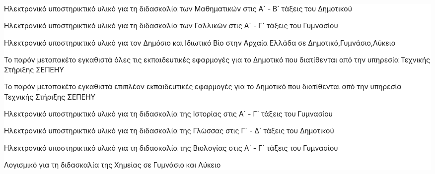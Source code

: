 </tr>
<tr class="even">
<td></td>
<td><p>Ηλεκτρονικό υποστηρικτικό υλικό για τη διδασκαλία των Μαθηματικών στις Α´ - Β´ τάξεις του Δημοτικού</p></td>
<td></td>
<td></td>
</tr>
<tr class="odd">
<td></td>
<td><p>Ηλεκτρονικό υποστηρικτικό υλικό για τη διδασκαλία των Γαλλικών στις Α´ - Γ´ τάξεις του Γυμνασίου</p></td>
<td></td>
<td></td>
</tr>
<tr class="even">
<td></td>
<td><p>Ηλεκτρονικό υποστηρικτικό υλικό για τον Δημόσιο και Ιδιωτικό Βίο στην Αρχαία Ελλάδα σε Δημοτικό,Γυμνάσιο,Λύκειο</p></td>
<td></td>
<td></td>
</tr>
<tr class="odd">
<td></td>
<td><p>Το παρόν μεταπακέτο εγκαθιστά όλες τις εκπαιδευτικές εφαρμογές για το Δημοτικό που διατίθενται από την υπηρεσία Τεχνικής Στήριξης ΣΕΠΕΗΥ</p></td>
<td></td>
<td></td>
</tr>
<tr class="even">
<td></td>
<td><p>Το παρόν μεταπακέτο εγκαθιστά επιπλέον εκπαιδευτικές εφαρμογές για το Δημοτικό που διατίθενται από την υπηρεσία Τεχνικής Στήριξης ΣΕΠΕΗΥ</p></td>
<td></td>
<td></td>
</tr>
<tr class="odd">
<td></td>
<td><p>Ηλεκτρονικό υποστηρικτικό υλικό για τη διδασκαλία της Ιστορίας στις Α´ - Γ´ τάξεις του Γυμνασίου</p></td>
<td></td>
<td></td>
</tr>
<tr class="even">
<td></td>
<td><p>Ηλεκτρονικό υποστηρικτικό υλικό για τη διδασκαλία της Γλώσσας στις Γ´ - Δ´ τάξεις του Δημοτικού</p></td>
<td></td>
<td></td>
</tr>
<tr class="odd">
<td></td>
<td><p>Ηλεκτρονικό υποστηρικτικό υλικό για τη διδασκαλία της Βιολογίας στις Α´ - Γ´ τάξεις του Γυμνασίου</p></td>
<td></td>
<td></td>
</tr>
<tr class="even">
<td></td>
<td><p>Λογισμικό για τη διδασκαλία της Χημείας σε Γυμνάσιο και Λύκειο</p></td>
<td></td>
<td></td>
</tr>
<tr class="odd">